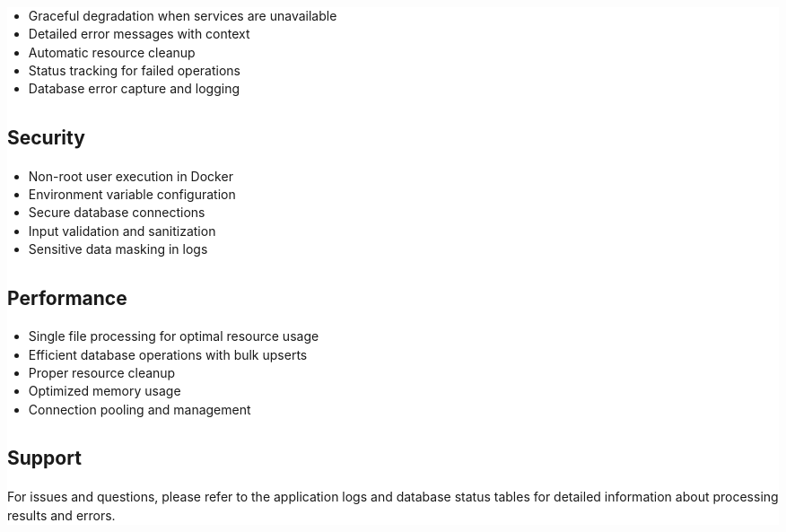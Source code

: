 - Graceful degradation when services are unavailable
- Detailed error messages with context
- Automatic resource cleanup
- Status tracking for failed operations
- Database error capture and logging

## Security

- Non-root user execution in Docker
- Environment variable configuration
- Secure database connections
- Input validation and sanitization
- Sensitive data masking in logs

## Performance

- Single file processing for optimal resource usage
- Efficient database operations with bulk upserts
- Proper resource cleanup
- Optimized memory usage
- Connection pooling and management

## Support

For issues and questions, please refer to the application logs and database status tables for detailed information about processing results and errors.

